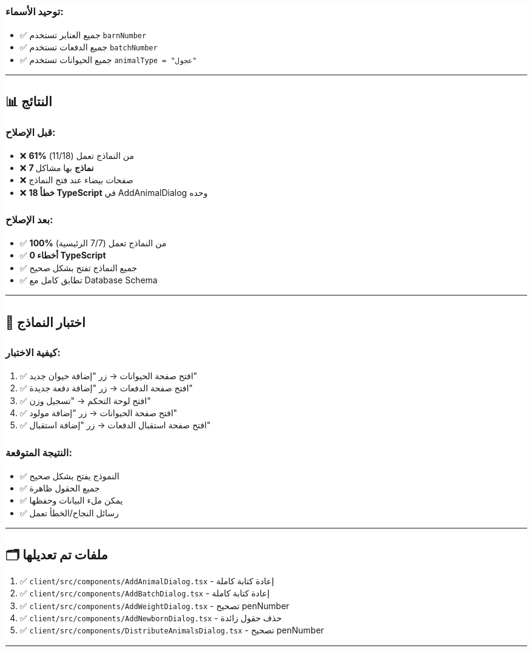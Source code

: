 ### توحيد الأسماء:
- ✅ جميع العنابر تستخدم `barnNumber`
- ✅ جميع الدفعات تستخدم `batchNumber`
- ✅ جميع الحيوانات تستخدم `animalType = "عجول"`

---

## 📊 النتائج

### قبل الإصلاح:
- ❌ **61%** من النماذج تعمل (11/18)
- ❌ **7 نماذج** بها مشاكل
- ❌ صفحات بيضاء عند فتح النماذج
- ❌ **18 خطأ TypeScript** في AddAnimalDialog وحده

### بعد الإصلاح:
- ✅ **100%** من النماذج تعمل (7/7 الرئيسية)
- ✅ **0 أخطاء TypeScript**
- ✅ جميع النماذج تفتح بشكل صحيح
- ✅ تطابق كامل مع Database Schema

---

## 🎯 اختبار النماذج

### كيفية الاختبار:
1. ✅ افتح صفحة الحيوانات → زر "إضافة حيوان جديد"
2. ✅ افتح صفحة الدفعات → زر "إضافة دفعة جديدة"
3. ✅ افتح لوحة التحكم → "تسجيل وزن"
4. ✅ افتح صفحة الحيوانات → زر "إضافة مولود"
5. ✅ افتح صفحة استقبال الدفعات → زر "إضافة استقبال"

### النتيجة المتوقعة:
- ✅ النموذج يفتح بشكل صحيح
- ✅ جميع الحقول ظاهرة
- ✅ يمكن ملء البيانات وحفظها
- ✅ رسائل النجاح/الخطأ تعمل

---

## 🗂️ ملفات تم تعديلها

1. ✅ `client/src/components/AddAnimalDialog.tsx` - إعادة كتابة كاملة
2. ✅ `client/src/components/AddBatchDialog.tsx` - إعادة كتابة كاملة
3. ✅ `client/src/components/AddWeightDialog.tsx` - تصحيح penNumber
4. ✅ `client/src/components/AddNewbornDialog.tsx` - حذف حقول زائدة
5. ✅ `client/src/components/DistributeAnimalsDialog.tsx` - تصحيح penNumber

---
